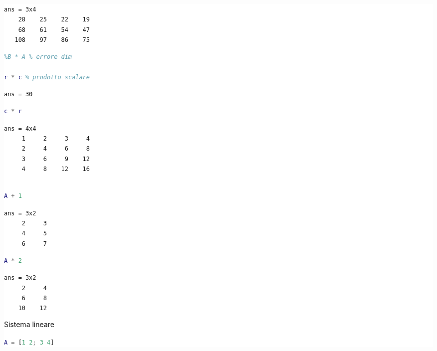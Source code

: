 ```matlabTextOutput
ans = 3x4
    28    25    22    19
    68    61    54    47
   108    97    86    75

```

```matlab
%B * A % errore dim

r * c % prodotto scalare
```

```matlabTextOutput
ans = 30
```

```matlab
c * r
```

```matlabTextOutput
ans = 4x4
     1     2     3     4
     2     4     6     8
     3     6     9    12
     4     8    12    16

```

```matlab

A + 1
```

```matlabTextOutput
ans = 3x2
     2     3
     4     5
     6     7

```

```matlab
A * 2
```

```matlabTextOutput
ans = 3x2
     2     4
     6     8
    10    12

```

Sistema lineare

```matlab
A = [1 2; 3 4]
```
